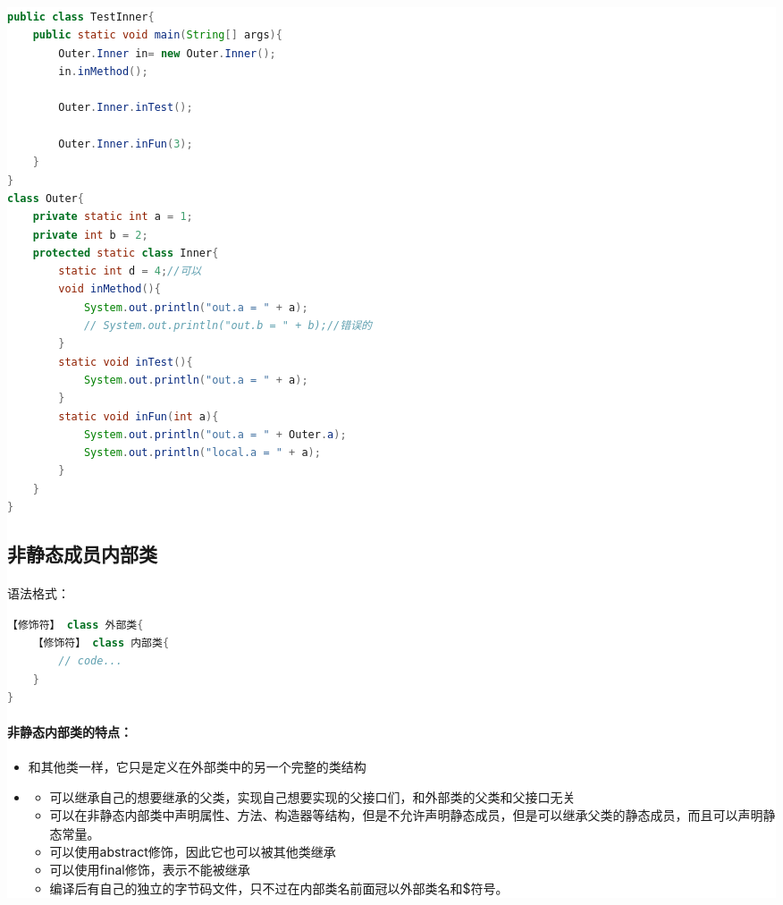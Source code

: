 ```java
public class TestInner{
    public static void main(String[] args){
        Outer.Inner in= new Outer.Inner();
        in.inMethod();

        Outer.Inner.inTest();

        Outer.Inner.inFun(3);
    }
}
class Outer{
    private static int a = 1;
    private int b = 2;
    protected static class Inner{
        static int d = 4;//可以
        void inMethod(){
            System.out.println("out.a = " + a);
            // System.out.println("out.b = " + b);//错误的
        }
        static void inTest(){
            System.out.println("out.a = " + a);
        }
        static void inFun(int a){
            System.out.println("out.a = " + Outer.a);
            System.out.println("local.a = " + a);
        }
    }
}
```



## 非静态成员内部类

语法格式：

```java
【修饰符】 class 外部类{
    【修饰符】 class 内部类{
        // code...
    }
}
```

#### 非静态内部类的特点：

-   和其他类一样，它只是定义在外部类中的另一个完整的类结构

-   -   可以继承自己的想要继承的父类，实现自己想要实现的父接口们，和外部类的父类和父接口无关
    -   可以在非静态内部类中声明属性、方法、构造器等结构，但是不允许声明静态成员，但是可以继承父类的静态成员，而且可以声明静态常量。
    -   可以使用abstract修饰，因此它也可以被其他类继承
    -   可以使用final修饰，表示不能被继承
    -   编译后有自己的独立的字节码文件，只不过在内部类名前面冠以外部类名和$符号。
